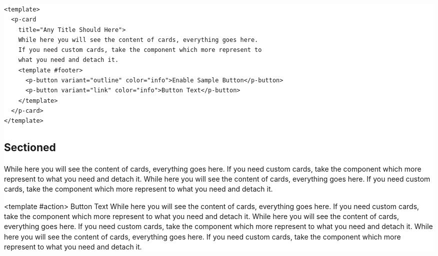 ```vue
<template>
  <p-card
    title="Any Title Should Here">
    While here you will see the content of cards, everything goes here.
    If you need custom cards, take the component which more represent to
    what you need and detach it.
    <template #footer>
      <p-button variant="outline" color="info">Enable Sample Button</p-button>
      <p-button variant="link" color="info">Button Text</p-button>
    </template>
  </p-card>
</template>
```

## Sectioned
<preview>
  <p-card
    title="Card with Section"
    sectioned>
    <p-card-section>
      While here you will see the content of cards, everything goes here.
      If you need custom cards, take the component which more represent to
      what you need and detach it.
    </p-card-section>
    <p-card-section
      title="Subtitle supposedly here">
      <template #action>
        <a href="#" class="underline text-link dark:text-dark-link">Edit</a>
      </template>
      While here you will see the content of cards, everything goes here.
      If you need custom cards, take the component which more represent to
      what you need and detach it.
    </p-card-section>
  </p-card>

  <p-card
    title="Card with Sub-Section"
    sectioned>
    <template #action>
      <p-button variant="link" color="info" style="--p-button-md-padding-y:0; --p-button-md-padding-x:0;">Button Text</p-button>
    </template>
    <p-card-section>
      While here you will see the content of cards, everything goes here.
      If you need custom cards, take the component which more represent to
      what you need and detach it.
    </p-card-section>
    <p-card-section
      title="Subtitle supposedly here">
      While here you will see the content of cards, everything goes here.
      If you need custom cards, take the component which more represent to
      what you need and detach it.
      <p-card-section>
        While here you will see the content of cards, everything goes here.
        If you need custom cards, take the component which more represent to
        what you need and detach it.
      </p-card-section>
    </p-card-section>
  </p-card>
</preview>

